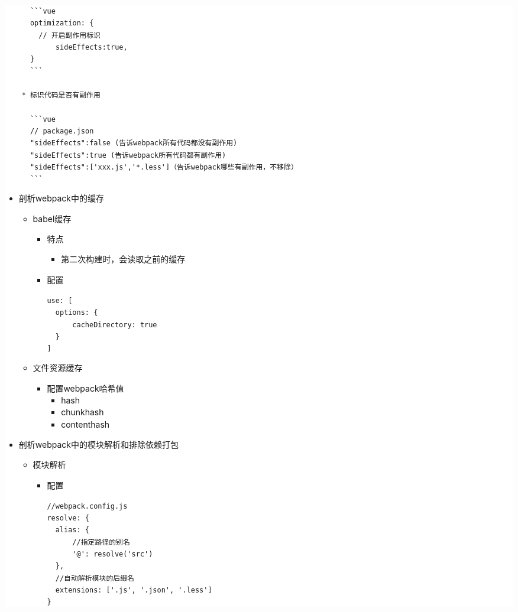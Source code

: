           ```vue
          optimization: {
          	// 开启副作用标识
            	sideEffects:true,
          }
          ```

        * 标识代码是否有副作用

          ```vue
          // package.json
          "sideEffects":false (告诉webpack所有代码都没有副作用)
          "sideEffects":true (告诉webpack所有代码都有副作用)
          "sideEffects":['xxx.js','*.less']（告诉webpack哪些有副作用，不移除）
          ```

* 剖析webpack中的缓存

  * babel缓存

    * 特点

      * 第二次构建时，会读取之前的缓存

    * 配置

      ```vue
      use: [
      	options: {
      		cacheDirectory: true
      	}
      ]
      ```

  * 文件资源缓存

    * 配置webpack哈希值
      * hash
      * chunkhash
      * contenthash

* 剖析webpack中的模块解析和排除依赖打包

  * 模块解析

    * 配置

      ```vue
      //webpack.config.js
      resolve: {
      	alias: {
      		//指定路径的别名
      		'@': resolve('src')
      	},
      	//自动解析模块的后缀名
      	extensions: ['.js', '.json', '.less']
      }
      ```
